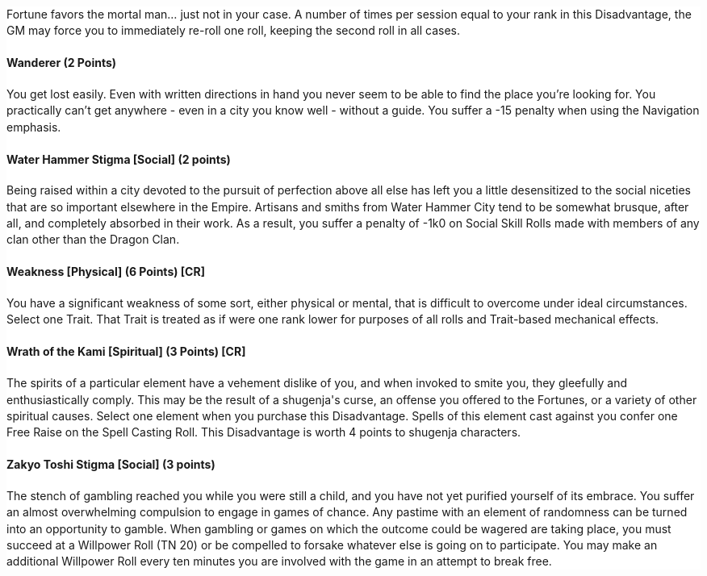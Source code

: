 Fortune favors the mortal man&#8230; just not in your case. A number of times per session equal to your rank in this Disadvantage, the GM may force you to immediately re-roll one roll, keeping the second roll in all cases.
#### Wanderer (2 Points)

You get lost easily. Even with written directions in hand you never seem to be able to find the place you’re looking for. You practically can’t get anywhere - even in a city you know well - without a guide. You suffer a -15 penalty when using the Navigation emphasis.
#### Water Hammer Stigma [Social] (2 points)

Being raised within a city devoted to the pursuit of perfection above all else has left you a little desensitized to the social niceties that are so important elsewhere in the Empire. Artisans and smiths from Water Hammer City tend to be somewhat brusque, after all, and completely absorbed in their work. As a result, you suffer a penalty of -1k0 on Social Skill Rolls made with members of any clan other than the Dragon Clan.
#### Weakness [Physical] (6 Points) [CR]

You have a significant weakness of some sort, either physical or mental, that is difficult to overcome under ideal circumstances. Select one Trait. That Trait is treated as if were one rank lower for purposes of all rolls and Trait-based mechanical effects.
#### Wrath of the Kami [Spiritual] (3 Points) [CR]

The spirits of a particular element have a vehement dislike of you, and when invoked to smite you, they gleefully and enthusiastically comply. This may be the result of a shugenja's curse, an offense you offered to the Fortunes, or a variety of other spiritual causes. Select one element when you purchase this Disadvantage. Spells of this element cast against you confer one Free Raise on the Spell Casting Roll. This Disadvantage is worth 4 points to shugenja characters.
#### Zakyo Toshi Stigma [Social] (3 points)

The stench of gambling reached you while you were still a child, and you have not yet purified yourself of its embrace. You suffer an almost overwhelming compulsion to engage in games of chance. Any pastime with an element of randomness can be turned into an opportunity to gamble. When gambling or games on which the outcome could be wagered are taking place, you must succeed at a Willpower Roll (TN 20) or be compelled to forsake whatever else is going on to participate. You may make an additional Willpower Roll every ten minutes you are involved with the game in an attempt to break free.

